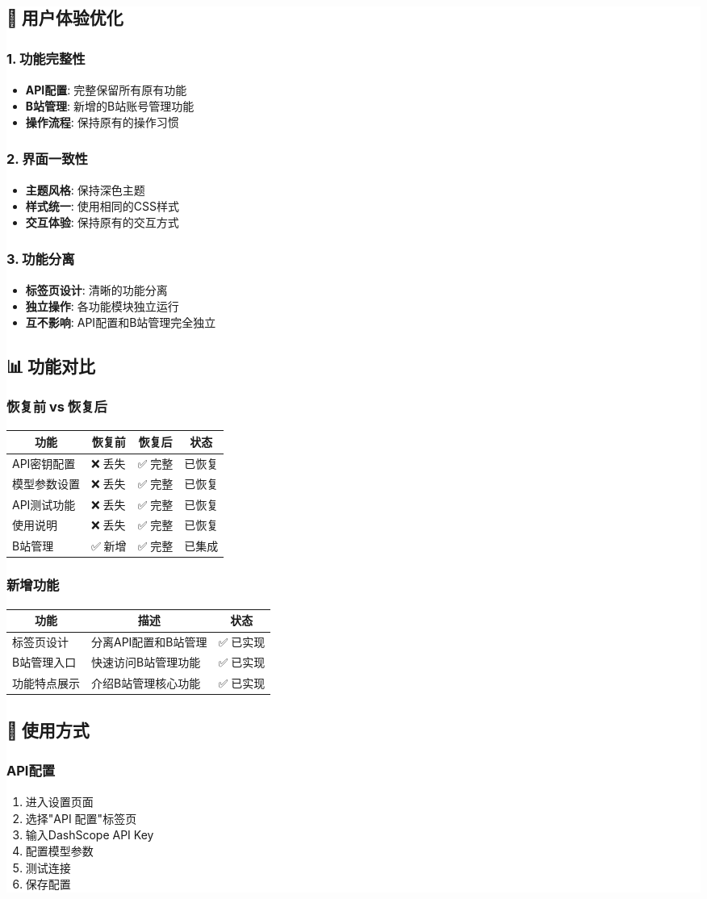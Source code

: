 ## 🎯 用户体验优化

### 1. 功能完整性
- **API配置**: 完整保留所有原有功能
- **B站管理**: 新增的B站账号管理功能
- **操作流程**: 保持原有的操作习惯

### 2. 界面一致性
- **主题风格**: 保持深色主题
- **样式统一**: 使用相同的CSS样式
- **交互体验**: 保持原有的交互方式

### 3. 功能分离
- **标签页设计**: 清晰的功能分离
- **独立操作**: 各功能模块独立运行
- **互不影响**: API配置和B站管理完全独立

## 📊 功能对比

### 恢复前 vs 恢复后
| 功能 | 恢复前 | 恢复后 | 状态 |
|------|--------|--------|------|
| API密钥配置 | ❌ 丢失 | ✅ 完整 | 已恢复 |
| 模型参数设置 | ❌ 丢失 | ✅ 完整 | 已恢复 |
| API测试功能 | ❌ 丢失 | ✅ 完整 | 已恢复 |
| 使用说明 | ❌ 丢失 | ✅ 完整 | 已恢复 |
| B站管理 | ✅ 新增 | ✅ 完整 | 已集成 |

### 新增功能
| 功能 | 描述 | 状态 |
|------|------|------|
| 标签页设计 | 分离API配置和B站管理 | ✅ 已实现 |
| B站管理入口 | 快速访问B站管理功能 | ✅ 已实现 |
| 功能特点展示 | 介绍B站管理核心功能 | ✅ 已实现 |

## 🚀 使用方式

### API配置
1. 进入设置页面
2. 选择"API 配置"标签页
3. 输入DashScope API Key
4. 配置模型参数
5. 测试连接
6. 保存配置
